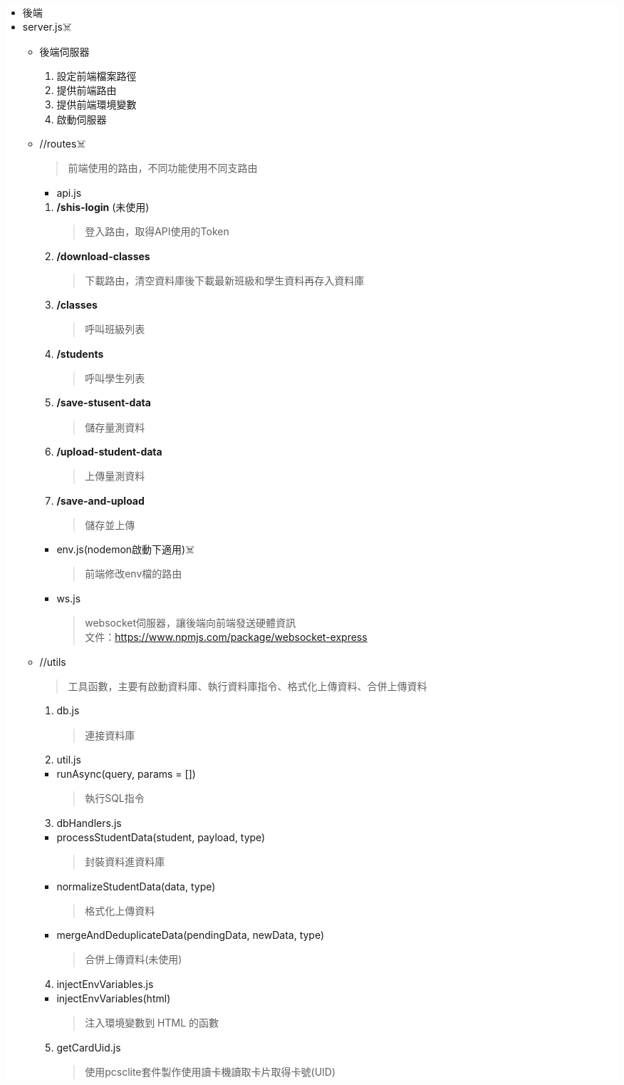 - 後端
- server.js☠️
  - 後端伺服器  
    1. 設定前端檔案路徑  
    2. 提供前端路由  
    3. 提供前端環境變數  
    4. 啟動伺服器

  - //routes☠️
    > 前端使用的路由，不同功能使用不同支路由
    - api.js
    1. **/shis-login** (未使用)
        > 登入路由，取得API使用的Token
    2. **/download-classes**
        > 下載路由，清空資料庫後下載最新班級和學生資料再存入資料庫
    3. **/classes**
        > 呼叫班級列表
    4. **/students**
        > 呼叫學生列表
    5. **/save-stusent-data**
        > 儲存量測資料
    6. **/upload-student-data**
        > 上傳量測資料
    7. **/save-and-upload**
        > 儲存並上傳

    - env.js(nodemon啟動下適用)☠️
        > 前端修改env檔的路由
    
    - ws.js
        > websocket伺服器，讓後端向前端發送硬體資訊  
        文件：https://www.npmjs.com/package/websocket-express

  - //utils
    > 工具函數，主要有啟動資料庫、執行資料庫指令、格式化上傳資料、合併上傳資料
    1. db.js
        > 連接資料庫
    2. util.js
    - runAsync(query, params = [])
        > 執行SQL指令
    3. dbHandlers.js
    - processStudentData(student, payload, type)
        > 封裝資料進資料庫
    - normalizeStudentData(data, type)
        > 格式化上傳資料
    - mergeAndDeduplicateData(pendingData, newData, type)
        > 合併上傳資料(未使用)
    4. injectEnvVariables.js
    - injectEnvVariables(html)
        > 注入環境變數到 HTML 的函數
    5. getCardUid.js
        > 使用pcsclite套件製作使用讀卡機讀取卡片取得卡號(UID)
